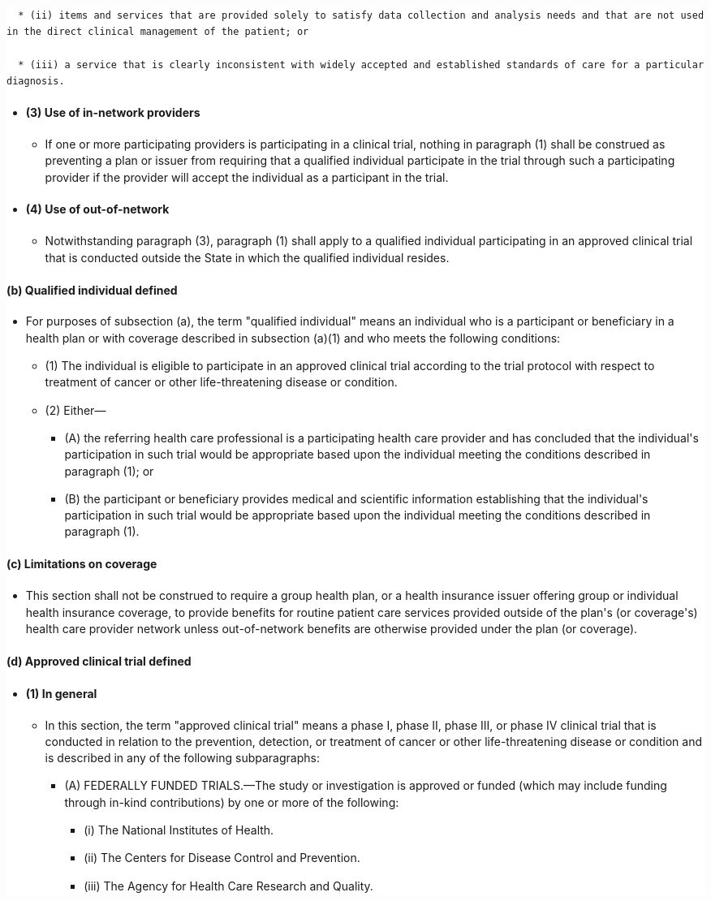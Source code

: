       * (ii) items and services that are provided solely to satisfy data collection and analysis needs and that are not used in the direct clinical management of the patient; or

      * (iii) a service that is clearly inconsistent with widely accepted and established standards of care for a particular diagnosis.

* #### (3) Use of in-network providers
  * If one or more participating providers is participating in a clinical trial, nothing in paragraph (1) shall be construed as preventing a plan or issuer from requiring that a qualified individual participate in the trial through such a participating provider if the provider will accept the individual as a participant in the trial.

* #### (4) Use of out-of-network
  * Notwithstanding paragraph (3), paragraph (1) shall apply to a qualified individual participating in an approved clinical trial that is conducted outside the State in which the qualified individual resides.

#### (b) Qualified individual defined
* For purposes of subsection (a), the term "qualified individual" means an individual who is a participant or beneficiary in a health plan or with coverage described in subsection (a)(1) and who meets the following conditions:

  * (1) The individual is eligible to participate in an approved clinical trial according to the trial protocol with respect to treatment of cancer or other life-threatening disease or condition.

  * (2) Either—

    * (A) the referring health care professional is a participating health care provider and has concluded that the individual's participation in such trial would be appropriate based upon the individual meeting the conditions described in paragraph (1); or

    * (B) the participant or beneficiary provides medical and scientific information establishing that the individual's participation in such trial would be appropriate based upon the individual meeting the conditions described in paragraph (1).

#### (c) Limitations on coverage
* This section shall not be construed to require a group health plan, or a health insurance issuer offering group or individual health insurance coverage, to provide benefits for routine patient care services provided outside of the plan's (or coverage's) health care provider network unless out-of-network benefits are otherwise provided under the plan (or coverage).

#### (d) Approved clinical trial defined
* #### (1) In general
  * In this section, the term "approved clinical trial" means a phase I, phase II, phase III, or phase IV clinical trial that is conducted in relation to the prevention, detection, or treatment of cancer or other life-threatening disease or condition and is described in any of the following subparagraphs:

    * (A) FEDERALLY FUNDED TRIALS.—The study or investigation is approved or funded (which may include funding through in-kind contributions) by one or more of the following:

      * (i) The National Institutes of Health.

      * (ii) The Centers for Disease Control and Prevention.

      * (iii) The Agency for Health Care Research and Quality.
